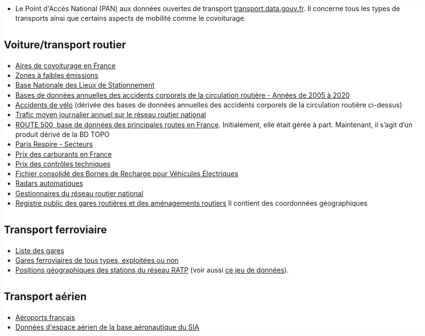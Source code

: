 - Le Point d'Accès National (PAN) aux données ouvertes de transport <a href="https://transport.data.gouv.fr/" target="_blank">transport.data.gouv.fr</a>. Il concerne tous les types de transports ainsi que certains aspects de mobilité comme le covoiturage.

## Voiture/transport routier

- <a href="https://transport.data.gouv.fr/datasets/base-nationale-des-lieux-de-covoiturage/" target="_blank">Aires de covoiturage en France</a>
- <a href="https://transport.data.gouv.fr/datasets?type=low-emission-zones" target="_blank">Zones à faibles émissions</a>
- [Base Nationale des Lieux de Stationnement](https://www.data.gouv.fr/fr/datasets/base-nationale-des-lieux-de-stationnement/)
- [Bases de données annuelles des accidents corporels de la circulation routière - Années de 2005 à 2020](https://www.data.gouv.fr/fr/datasets/bases-de-donnees-annuelles-des-accidents-corporels-de-la-circulation-routiere-annees-de-2005-a-2020/)
- [Accidents de vélo](https://www.data.gouv.fr/fr/datasets/accidents-de-velo/) (dérivée des bases de données annuelles des accidents corporels de la circulation routière ci-dessus)
- [Trafic moyen journalier annuel sur le réseau routier national](https://www.data.gouv.fr/fr/datasets/trafic-moyen-journalier-annuel-sur-le-reseau-routier-national/)
- [ROUTE 500, base de données des principales routes en France](https://www.data.gouv.fr/fr/datasets/route-500/). Initialement, elle était gérée à part. Maintenant, il s’agit d’un produit dérivé de la BD TOPO
- [Paris Respire - Secteurs](https://www.data.gouv.fr/fr/datasets/paris-respire-secteurs/)
- [Prix des carburants en France](https://www.data.gouv.fr/fr/datasets/prix-des-carburants-en-france/)
- [Prix des contrôles techniques](https://www.data.gouv.fr/fr/datasets/prix-des-controles-techniques/)
- [Fichier consolidé des Bornes de Recharge pour Véhicules Électriques](https://www.data.gouv.fr/fr/datasets/fichier-consolide-des-bornes-de-recharge-pour-vehicules-electriques/)
- [Radars automatiques](https://www.data.gouv.fr/fr/datasets/radars-automatiques/)
- [Gestionnaires du réseau routier national](https://www.data.gouv.fr/fr/datasets/gestionnaires-du-reseau-routier-national/)
- [Registre public des gares routières et des aménagements routiers](https://www.data.gouv.fr/fr/datasets/registre-public-des-gares-routieres/) Il contient des coordonnées géographiques</a>

## Transport ferroviaire

- [Liste des gares](https://www.data.gouv.fr/fr/datasets/liste-des-gares/)
- [Gares ferroviaires de tous types, exploitées ou non](https://www.data.gouv.fr/fr/datasets/gares-ferroviaires-de-tous-types-exploitees-ou-non/)
- [Positions géographiques des stations du réseau RATP](https://www.data.gouv.fr/fr/datasets/positions-geographiques-des-stations-du-reseau-ratp-ratp/) (voir aussi <a href="https://data.iledefrance-mobilites.fr/explore/dataset/emplacement-des-gares-idf-data-generalisee/" target="_blank">ce jeu de données</a>).

## Transport aérien

- [Aéroports français](https://www.data.gouv.fr/fr/datasets/aeroports-francais-coordonnees-geographiques/)
- [Données d'espace aérien de la base aéronautique du SIA](https://www.data.gouv.fr/fr/datasets/donnees-despace-aerien-de-la-base-aeronautique-du-sia/)
